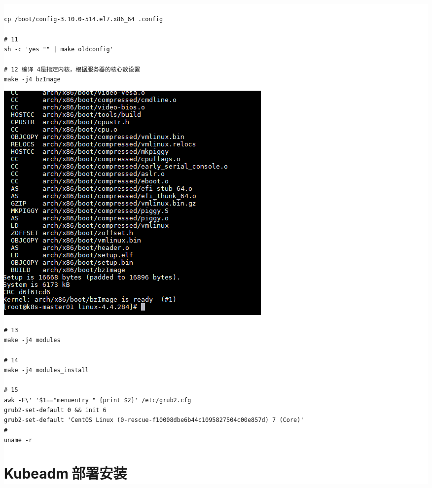 ```

cp /boot/config-3.10.0-514.el7.x86_64 .config

# 11 
sh -c 'yes "" | make oldconfig'

# 12 编译 4是指定内核，根据服务器的核心数设置
make -j4 bzImage 
```

![image-20210924193547053](Imag/image-20210924193547053.png)

```
# 13 
make -j4 modules

# 14
make -j4 modules_install

# 15
awk -F\' '$1=="menuentry " {print $2}' /etc/grub2.cfg
grub2-set-default 0 && init 6
grub2-set-default 'CentOS Linux (0-rescue-f10008dbe6b44c1095827504c00e857d) 7 (Core)'
# 
uname -r
```



# Kubeadm 部署安装
